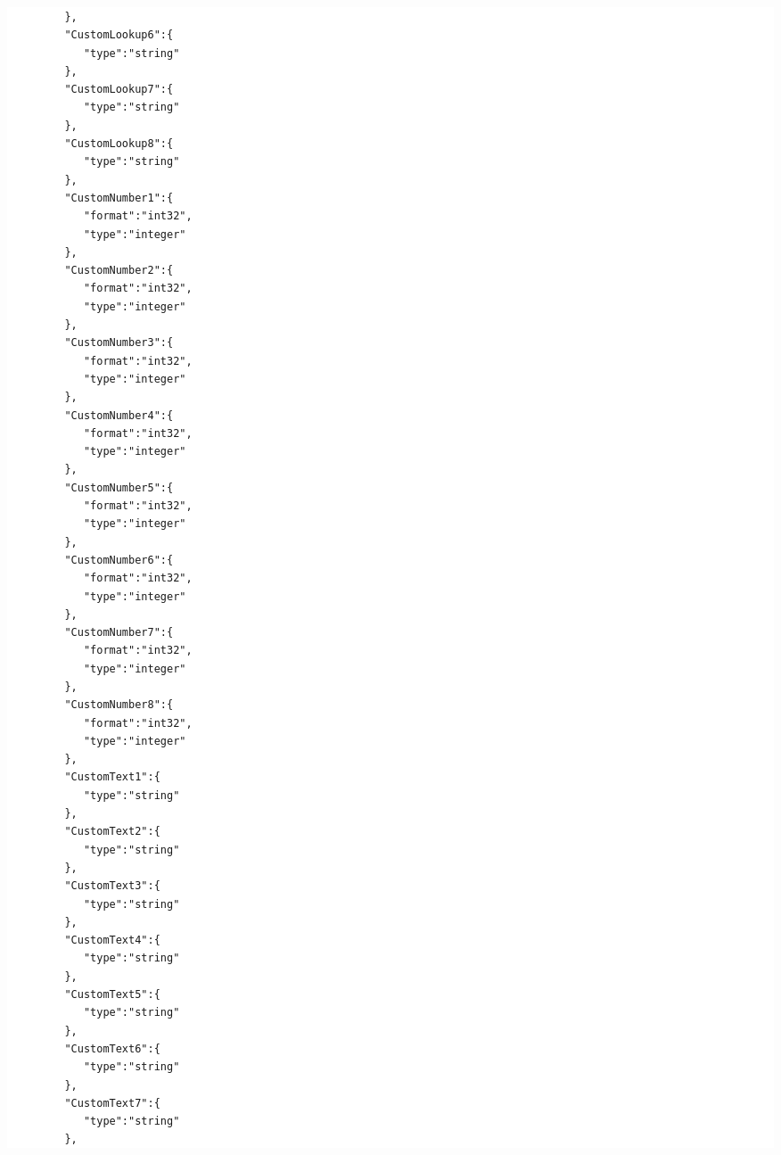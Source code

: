 ~~~
         },
         "CustomLookup6":{
            "type":"string"
         },
         "CustomLookup7":{
            "type":"string"
         },
         "CustomLookup8":{
            "type":"string"
         },
         "CustomNumber1":{
            "format":"int32",
            "type":"integer"
         },
         "CustomNumber2":{
            "format":"int32",
            "type":"integer"
         },
         "CustomNumber3":{
            "format":"int32",
            "type":"integer"
         },
         "CustomNumber4":{
            "format":"int32",
            "type":"integer"
         },
         "CustomNumber5":{
            "format":"int32",
            "type":"integer"
         },
         "CustomNumber6":{
            "format":"int32",
            "type":"integer"
         },
         "CustomNumber7":{
            "format":"int32",
            "type":"integer"
         },
         "CustomNumber8":{
            "format":"int32",
            "type":"integer"
         },
         "CustomText1":{
            "type":"string"
         },
         "CustomText2":{
            "type":"string"
         },
         "CustomText3":{
            "type":"string"
         },
         "CustomText4":{
            "type":"string"
         },
         "CustomText5":{
            "type":"string"
         },
         "CustomText6":{
            "type":"string"
         },
         "CustomText7":{
            "type":"string"
         },
~~~